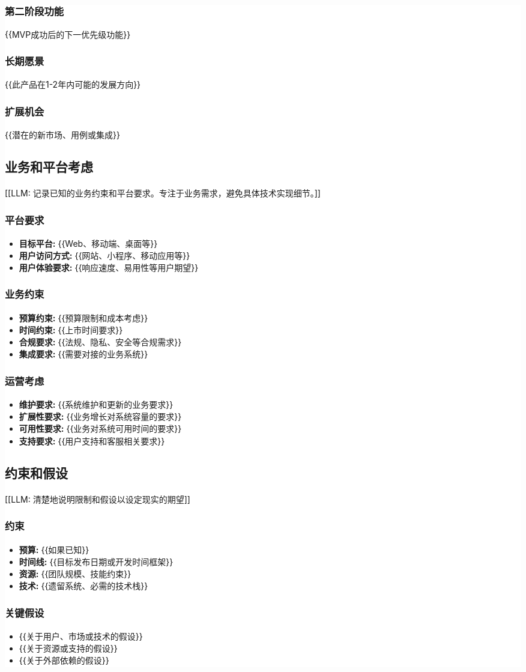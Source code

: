 ### 第二阶段功能

{{MVP成功后的下一优先级功能}}

### 长期愿景

{{此产品在1-2年内可能的发展方向}}

### 扩展机会

{{潜在的新市场、用例或集成}}

## 业务和平台考虑

[[LLM: 记录已知的业务约束和平台要求。专注于业务需求，避免具体技术实现细节。]]

### 平台要求

- **目标平台:** {{Web、移动端、桌面等}}
- **用户访问方式:** {{网站、小程序、移动应用等}}
- **用户体验要求:** {{响应速度、易用性等用户期望}}

### 业务约束

- **预算约束:** {{预算限制和成本考虑}}
- **时间约束:** {{上市时间要求}}
- **合规要求:** {{法规、隐私、安全等合规需求}}
- **集成要求:** {{需要对接的业务系统}}

### 运营考虑

- **维护要求:** {{系统维护和更新的业务要求}}
- **扩展性要求:** {{业务增长对系统容量的要求}}
- **可用性要求:** {{业务对系统可用时间的要求}}
- **支持要求:** {{用户支持和客服相关要求}}

## 约束和假设

[[LLM: 清楚地说明限制和假设以设定现实的期望]]

### 约束

- **预算:** {{如果已知}}
- **时间线:** {{目标发布日期或开发时间框架}}
- **资源:** {{团队规模、技能约束}}
- **技术:** {{遗留系统、必需的技术栈}}

### 关键假设

- {{关于用户、市场或技术的假设}}
- {{关于资源或支持的假设}}
- {{关于外部依赖的假设}}
